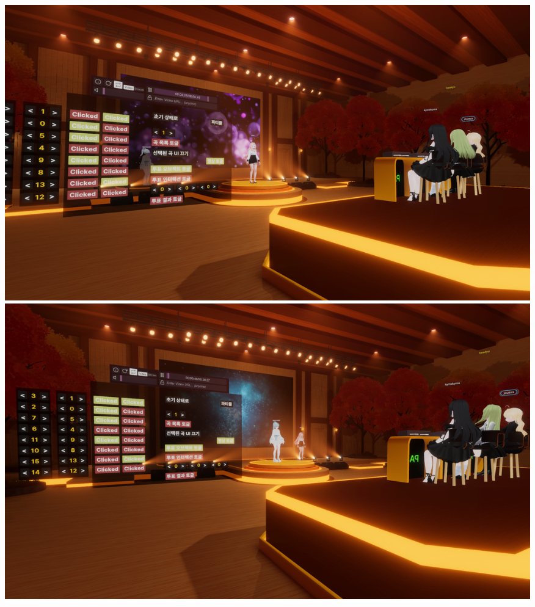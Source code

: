 ![241025-205914](/assets/img/post/works/bubble-gum/241025-205914.png)
![241025-210444](/assets/img/post/works/bubble-gum/241025-210444.png)